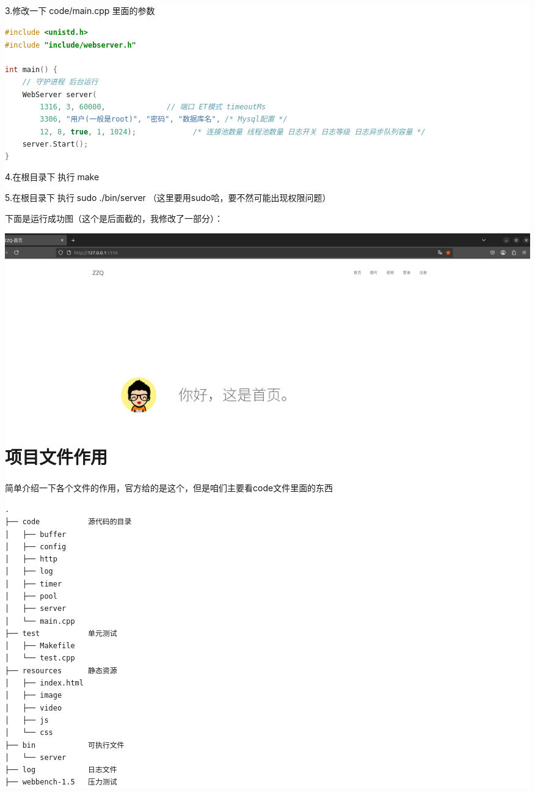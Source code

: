
3.修改一下 code/main.cpp 里面的参数
```cpp
#include <unistd.h>
#include "include/webserver.h"

int main() {
    // 守护进程 后台运行 
    WebServer server(
        1316, 3, 60000,              // 端口 ET模式 timeoutMs 
        3306, "用户(一般是root)", "密码", "数据库名", /* Mysql配置 */
        12, 8, true, 1, 1024);             /* 连接池数量 线程池数量 日志开关 日志等级 日志异步队列容量 */
    server.Start();
} 
```
4.在根目录下 执行  make

5.在根目录下 执行 sudo ./bin/server （这里要用sudo哈，要不然可能出现权限问题）

下面是运行成功图（这个是后面截的，我修改了一部分）：

![alt text](readmeImages/1_运行成功图.png)

# 项目文件作用

简单介绍一下各个文件的作用，官方给的是这个，但是咱们主要看code文件里面的东西

    .
    ├── code           源代码的目录
    │   ├── buffer     
    │   ├── config     
    │   ├── http       
    │   ├── log
    │   ├── timer
    │   ├── pool
    │   ├── server
    │   └── main.cpp
    ├── test           单元测试
    │   ├── Makefile
    │   └── test.cpp
    ├── resources      静态资源
    │   ├── index.html
    │   ├── image
    │   ├── video
    │   ├── js
    │   └── css
    ├── bin            可执行文件
    │   └── server
    ├── log            日志文件
    ├── webbench-1.5   压力测试